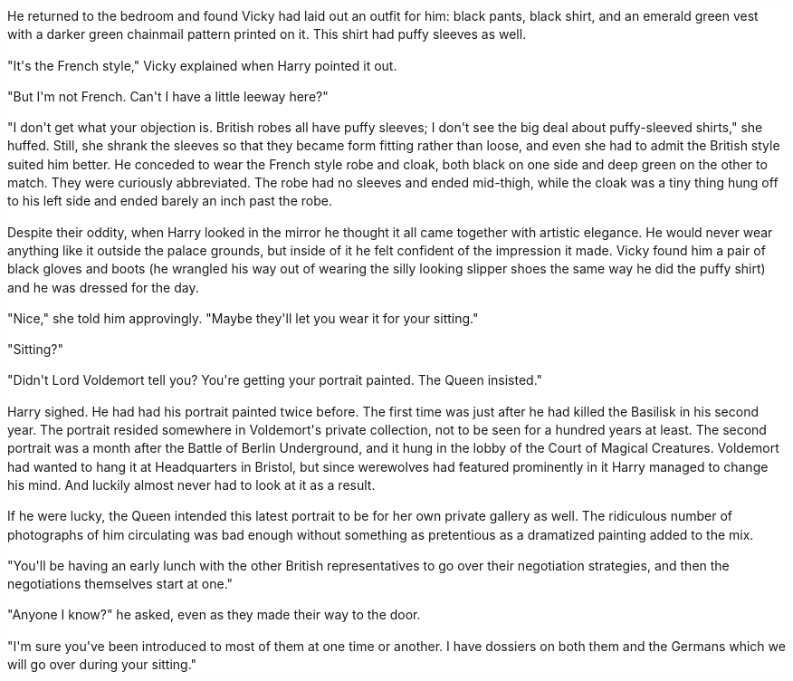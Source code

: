 He returned to the bedroom and found Vicky had laid out an outfit for
him: black pants, black shirt, and an emerald green vest with a darker
green chainmail pattern printed on it. This shirt had puffy sleeves as
well.

"It's the French style," Vicky explained when Harry pointed it out.

"But I'm not French. Can't I have a little leeway here?"

"I don't get what your objection is. British robes all have puffy
sleeves; I don't see the big deal about puffy-sleeved shirts," she
huffed. Still, she shrank the sleeves so that they became form fitting
rather than loose, and even she had to admit the British style suited
him better. He conceded to wear the French style robe and cloak, both
black on one side and deep green on the other to match. They were
curiously abbreviated. The robe had no sleeves and ended mid-thigh,
while the cloak was a tiny thing hung off to his left side and ended
barely an inch past the robe.

Despite their oddity, when Harry looked in the mirror he thought it all
came together with artistic elegance. He would never wear anything like
it outside the palace grounds, but inside of it he felt confident of the
impression it made. Vicky found him a pair of black gloves and boots (he
wrangled his way out of wearing the silly looking slipper shoes the same
way he did the puffy shirt) and he was dressed for the day.

"Nice," she told him approvingly. "Maybe they'll let you wear it for
your sitting."

"Sitting?"

"Didn't Lord Voldemort tell you? You're getting your portrait painted.
The Queen insisted."

Harry sighed. He had had his portrait painted twice before. The first
time was just after he had killed the Basilisk in his second year. The
portrait resided somewhere in Voldemort's private collection, not to be
seen for a hundred years at least. The second portrait was a month after
the Battle of Berlin Underground, and it hung in the lobby of the Court
of Magical Creatures. Voldemort had wanted to hang it at Headquarters in
Bristol, but since werewolves had featured prominently in it Harry
managed to change his mind. And luckily almost never had to look at it
as a result.

If he were lucky, the Queen intended this latest portrait to be for her
own private gallery as well. The ridiculous number of photographs of him
circulating was bad enough without something as pretentious as a
dramatized painting added to the mix.

"You'll be having an early lunch with the other British representatives
to go over their negotiation strategies, and then the negotiations
themselves start at one."

"Anyone I know?" he asked, even as they made their way to the door.

"I'm sure you've been introduced to most of them at one time or another.
I have dossiers on both them and the Germans which we will go over
during your sitting."
